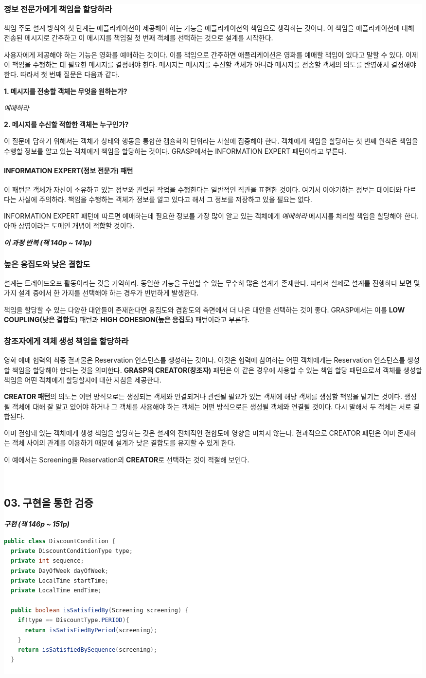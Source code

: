 ### 정보 전문가에게 책임을 할당하라

책임 주도 설계 방식의 첫 단계는 애플리케이션이 제공해야 하는 기능을 애플리케이션의 책임으로 생각하는 것이다. 이 책임을 애플리케이션에 대해 전송된 메시지로 간주하고 이 메시지를 책임질 첫 번째 객체를 선택하는 것으로 설계를 시작한다.

사용자에게 제공해야 하는 기능은 영화를 예매하는 것이다. 이를 책임으로 간주하면 애플리케이션은 영화를 예매할 책임이 있다고 말할 수 있다. 이제 이 책임을 수행하는 데 필요한 메시지를 결정해야 한다. 메시지는 메시지를 수신할 객체가 아니라 메시지를 전송할 객체의 의도를 반영해서 결정해야 한다. 따라서 첫 번째 질문은 다음과 같다.

**1. 메시지를 전송할 객체는 무엇을 원하는가?** 

*예매하라*

**2. 메시지를 수신할 적합한 객체는 누구인가?**

이 질문에 답하기 위해서는 객체가 상태와 행동을 통합한 캡슐화의 단위라는 사실에 집중해야 한다. 객체에게 책임을 할당하는 첫 번째 원칙은 책임을 수행할 정보를 알고 있는 객체에게 책임을 할당하는 것이다. GRASP에서는 INFORMATION EXPERT 패턴이라고 부른다.

#### INFORMATION EXPERT(정보 전문가) 패턴

이 패턴은 객체가 자신이 소유하고 있는 정보와 관련된 작업을 수행한다는 일반적인 직관을 표현한 것이다. 여기서 이야기하는 정보는 데이터와 다르다는 사실에 주의하라. 책임을 수행하는 객체가 정보를 알고 있다고 해서 그 정보를 저장하고 있을 필요는 없다.

INFORMATION EXPERT 패턴에 따르면 예매하는데 필요한 정보를 가장 많이 알고 있는 객체에게 *예매하라* 메시지를 처리할 책임을 할당해야 한다. 아마 상영이라는 도메인 개념이 적합할 것이다.

***이 과정 반복 (책 140p ~ 141p)***

### 높은 응집도와 낮은 결합도

설계는 트레이드오프 활동이라는 것을 기억하라. 동일한 기능을 구현할 수 있는 무수히 많은 설계가 존재한다. 따라서 실제로 설계를 진행하다 보면 몇 가지 설계 중에서 한 가지를 선택해야 하는 경우가 빈번하게 발생한다. 

책임을 할당할 수 있는 다양한 대안들이 존재한다면 응집도와 겹합도의 측면에서 더 나은 대안을 선택하는 것이 좋다. GRASP에서는 이를 **LOW COUPLING(낮은 결합도)** 패턴과 **HIGH COHESION(높은 응집도)** 패턴이라고 부른다. 

### 창조자에게 객체 생성 책임을 할당하라

영화 예매 협력의 최종 결과물은 Reservation 인스턴스를 생성하는 것이다. 이것은 협력에 참여하는 어떤 객체에게는 Reservation 인스턴스를 생성할 책임을 할당해야 한다는 것을 의미한다. **GRASP의 CREATOR(창조자)** 패턴은 이 같은 경우에 사용할 수 있는 책임 할당 패턴으로서 객체를 생성할 책임을 어떤 객체에게 할당할지에 대한 지침을 제공한다.

**CREATOR 패턴**의 의도는 어떤 방식으로든 생성되는 객체와 연결되거나 관련될 필요가 있는 객체에 해당 객체를 생성할 책임을 맡기는 것이다. 생성될 객체에 대해 잘 알고 있어야 하거나 그 객체를 사용해야 하는 객체는 어떤 방식으로든 생성될 객체와 연결될 것이다. 다시 말해서 두 객체는 서로 결합된다.

이미 결합돼 있는 객체에게 생성 책임을 할당하는 것은 설계의 전체적인 결합도에 영향을 미치지 않는다. 결과적으로 CREATOR 패턴은 이미 존재하는 객체 사이의 관계를 이용하기 때문에 설계가 낮은 결합도를 유지할 수 있게 한다.

이 예에서는 Screening을 Reservation의 **CREATOR**로 선택하는 것이 적절해 보인다.

<br/>

## 03. 구현을 통한 검증

***구현 (책 146p ~ 151p)***

```java
public class DiscountCondition {
  private DiscountConditionType type;
  private int sequence;
  private DayOfWeek dayOfWeek;
  private LocalTime startTime;
  private LocalTime endTime;
  
  public boolean isSatisfiedBy(Screening screening) {
    if(type == DiscountType.PERIOD){
      return isSatisFiedByPeriod(screening);
    }
    return isSatisfiedBySequence(screening);
  }
  
```
